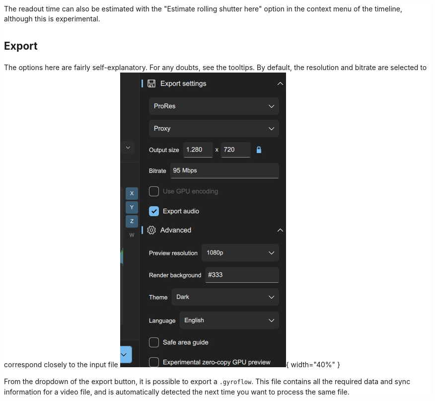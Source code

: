 The readout time can also be estimated with the "Estimate rolling shutter here" option in the context menu of the timeline, although this is experimental.

## Export
The options here are fairly self-explanatory. For any doubts, see the tooltips. By default, the resolution and bitrate are selected to correspond closely to the input file
![!](img/screenshot_export.jpg){ width="40%" }

From the dropdown of the export button, it is possible to export a `.gyroflow`. This file contains all the required data and sync information for a video file, and is automatically detected the next time you want to process the same file.